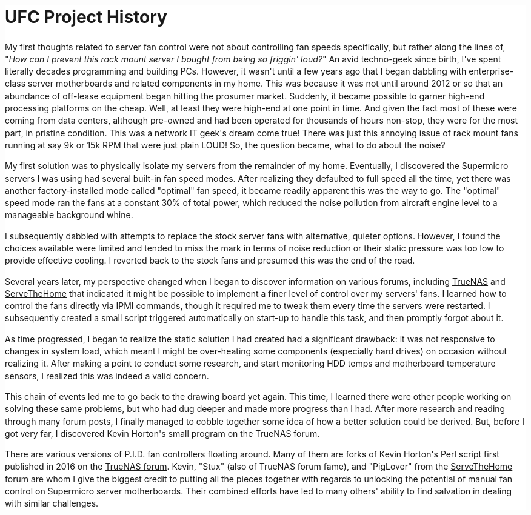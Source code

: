 # UFC Project History

My first thoughts related to server fan control were not about controlling fan speeds specifically, but rather along the lines of, "*How can I prevent this rack mount server I bought from being so friggin' loud?*" An avid techno-geek since birth, I've spent literally decades programming and building PCs. However, it wasn't until a few years ago that I began dabbling with enterprise-class server motherboards and related components in my home. This was because it was not until around 2012 or so that an abundance of off-lease equipment began hitting the prosumer market. Suddenly, it became possible to garner high-end processing platforms on the cheap. Well, at least they were high-end at one point in time. And given the fact most of these were coming from data centers, although pre-owned and had been operated for thousands of hours non-stop, they were for the most part, in pristine condition. This was a network IT geek's dream come true! There was just this annoying issue of rack mount fans running at say 9k or 15k RPM that were just plain LOUD! So, the question became, what to do about the noise?

My first solution was to physically isolate my servers from the remainder of my home. Eventually, I discovered the Supermicro servers I was using had several built-in fan speed modes. After realizing they defaulted to full speed all the time, yet there was another factory-installed mode called "optimal" fan speed, it became readily apparent this was the way to go. The "optimal" speed mode ran the fans at a constant 30% of total power, which reduced the noise pollution from aircraft engine level to a manageable background whine.

I subsequently dabbled with attempts to replace the stock server fans with alternative, quieter options. However, I found the choices available were limited and tended to miss the mark in terms of noise reduction or their static pressure was too low to provide effective cooling. I reverted back to the stock fans and presumed this was the end of the road.

Several years later, my perspective changed when I began to discover information on various forums, including [TrueNAS](https://www.truenas.com/community/) and [ServeTheHome](https://forums.servethehome.com/) that indicated it might be possible to implement a finer level of control over my servers' fans. I learned how to control the fans directly via IPMI commands, though it required me to tweak them every time the servers were restarted. I subsequently created a small script triggered automatically on start-up to handle this task, and then promptly forgot about it.

As time progressed, I began to realize the static solution I had created had a significant drawback: it was not responsive to changes in system load, which meant I might be over-heating some components (especially hard drives) on occasion without realizing it. After making a point to conduct some research, and start monitoring HDD temps and motherboard temperature sensors, I realized this was indeed a valid concern.

This chain of events led me to go back to the drawing board yet again. This time, I learned there were other people working on solving these same problems, but who had dug deeper and made more progress than I had. After more research and reading through many forum posts, I finally managed to cobble together some idea of how a better solution could be derived. But, before I got very far, I discovered Kevin Horton's small program on the TrueNAS forum.

There are various versions of P.I.D. fan controllers floating around. Many of them are forks of Kevin Horton's Perl script first published in 2016 on the [TrueNAS forum](https://www.truenas.com/community/). Kevin, "Stux" (also of TrueNAS forum fame), and "PigLover" from the [ServeTheHome forum](https://forums.servethehome.com/) are whom I give the biggest credit to putting all the pieces together with regards to unlocking the potential of manual fan control on Supermicro server motherboards. Their combined efforts have led to many others' ability to find salvation in dealing with similar challenges.
